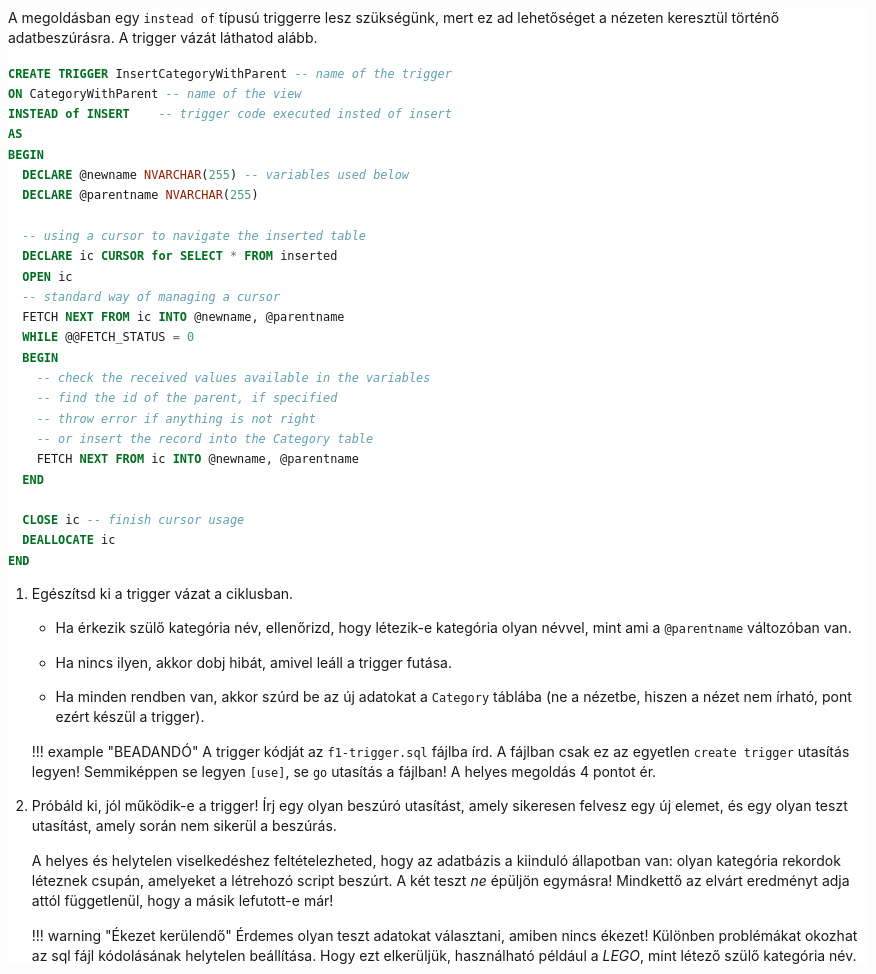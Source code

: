 A megoldásban egy `instead of` típusú triggerre lesz szükségünk, mert ez ad lehetőséget a nézeten keresztül történő adatbeszúrásra. A trigger vázát láthatod alább.

```sql
CREATE TRIGGER InsertCategoryWithParent -- name of the trigger
ON CategoryWithParent -- name of the view
INSTEAD of INSERT    -- trigger code executed insted of insert
AS
BEGIN
  DECLARE @newname NVARCHAR(255) -- variables used below
  DECLARE @parentname NVARCHAR(255)

  -- using a cursor to navigate the inserted table
  DECLARE ic CURSOR for SELECT * FROM inserted
  OPEN ic
  -- standard way of managing a cursor
  FETCH NEXT FROM ic INTO @newname, @parentname
  WHILE @@FETCH_STATUS = 0
  BEGIN
    -- check the received values available in the variables
    -- find the id of the parent, if specified
    -- throw error if anything is not right
    -- or insert the record into the Category table
    FETCH NEXT FROM ic INTO @newname, @parentname
  END

  CLOSE ic -- finish cursor usage
  DEALLOCATE ic
END
```

1. Egészítsd ki a trigger vázat a ciklusban.

    - Ha érkezik szülő kategória név, ellenőrizd, hogy létezik-e kategória olyan névvel, mint ami a `@parentname` változóban van.

    - Ha nincs ilyen, akkor dobj hibát, amivel leáll a trigger futása.

    - Ha minden rendben van, akkor szúrd be az új adatokat a `Category` táblába (ne a nézetbe, hiszen a nézet nem írható, pont ezért készül a trigger).

    !!! example "BEADANDÓ"
        A trigger kódját az `f1-trigger.sql` fájlba írd. A fájlban csak ez az egyetlen `create trigger` utasítás legyen! Semmiképpen se legyen `[use]`, se `go` utasítás a fájlban! A helyes megoldás 4 pontot ér.

1. Próbáld ki, jól működik-e a trigger! Írj egy olyan beszúró utasítást, amely sikeresen felvesz egy új elemet, és egy olyan teszt utasítást, amely során nem sikerül a beszúrás.

    A helyes és helytelen viselkedéshez feltételezheted, hogy az adatbázis a kiinduló állapotban van: olyan kategória rekordok léteznek csupán, amelyeket a létrehozó script beszúrt. A két teszt _ne_ épüljön egymásra! Mindkettő az elvárt eredményt adja attól függetlenül, hogy a másik lefutott-e már!

    !!! warning "Ékezet kerülendő"
        Érdemes olyan teszt adatokat választani, amiben nincs ékezet! Különben problémákat okozhat az sql fájl kódolásának helytelen beállítása. Hogy ezt elkerüljük, használható például a _LEGO_, mint létező szülő kategória név.
